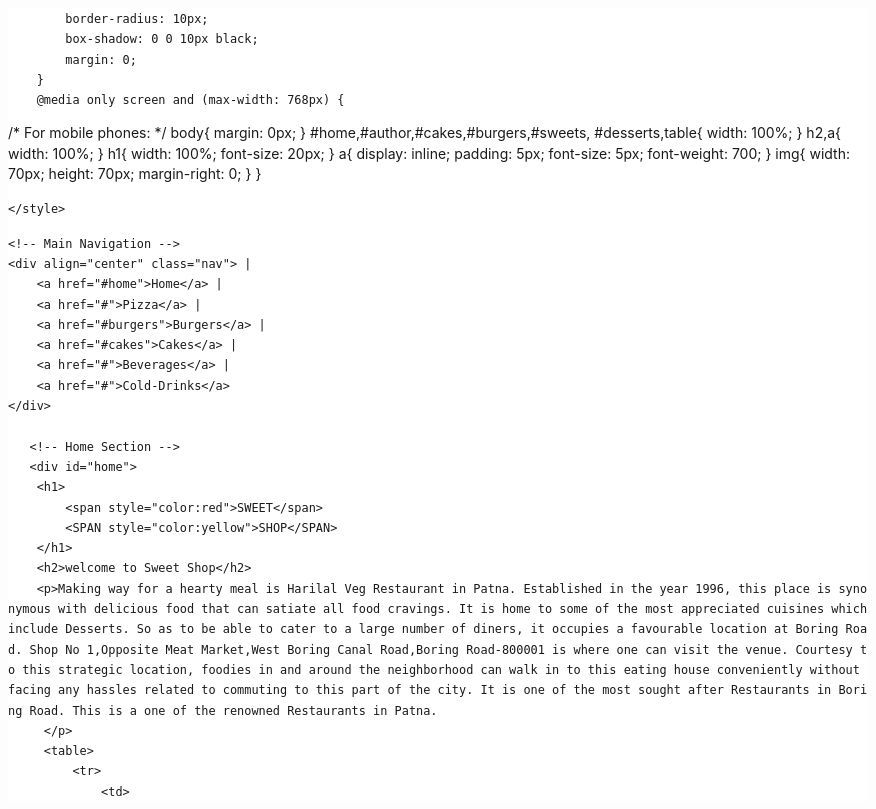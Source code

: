 			border-radius: 10px;
			box-shadow: 0 0 10px black;
			margin: 0;
		}
		@media only screen and (max-width: 768px) {
  /* For mobile phones: */
  body{
  	margin: 0px;
  }
  #home,#author,#cakes,#burgers,#sweets, #desserts,table{
    width: 100%;
  }
  h2,a{
  	width: 100%;
  }
  h1{
  	width: 100%;
  	font-size: 20px;
  }
   a{
   display: inline;
  	padding:  5px;
  	font-size: 5px;
  	font-weight: 700;
  }
  img{
  	width: 70px;
  	height: 70px;
  	margin-right: 0;
  }
}

	</style>
</head>
<body>

	<!-- Main Navigation -->
    <div align="center" class="nav"> |
    	<a href="#home">Home</a> |
    	<a href="#">Pizza</a> |
    	<a href="#burgers">Burgers</a> |
    	<a href="#cakes">Cakes</a> |
    	<a href="#">Beverages</a> |
    	<a href="#">Cold-Drinks</a>
    </div>
       
       <!-- Home Section -->
       <div id="home">
       	<h1>
       		<span style="color:red">SWEET</span>
       		<SPAN style="color:yellow">SHOP</SPAN>
       	</h1>
       	<h2>welcome to Sweet Shop</h2>
       	<p>Making way for a hearty meal is Harilal Veg Restaurant in Patna. Established in the year 1996, this place is synonymous with delicious food that can satiate all food cravings. It is home to some of the most appreciated cuisines which include Desserts. So as to be able to cater to a large number of diners, it occupies a favourable location at Boring Road. Shop No 1,Opposite Meat Market,West Boring Canal Road,Boring Road-800001 is where one can visit the venue. Courtesy to this strategic location, foodies in and around the neighborhood can walk in to this eating house conveniently without facing any hassles related to commuting to this part of the city. It is one of the most sought after Restaurants in Boring Road. This is a one of the renowned Restaurants in Patna.
         </p>
         <table>
         	 <tr>
         	 	 <td>